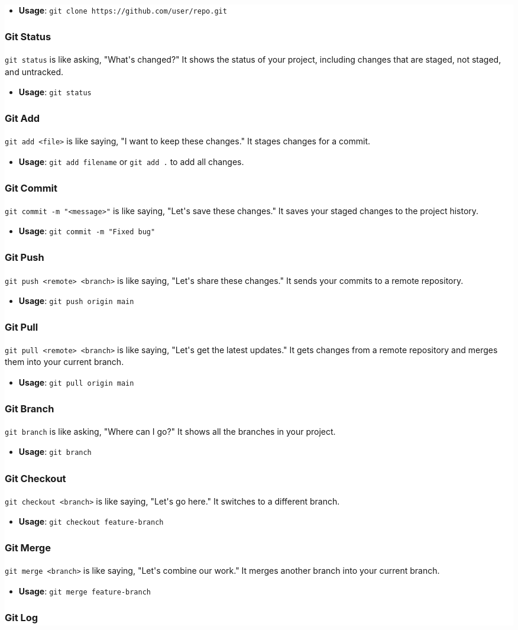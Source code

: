 - **Usage**: `git clone https://github.com/user/repo.git`

### Git Status

`git status` is like asking, "What's changed?" It shows the status of your project, including changes that are staged, not staged, and untracked.

- **Usage**: `git status`

### Git Add

`git add <file>` is like saying, "I want to keep these changes." It stages changes for a commit.

- **Usage**: `git add filename` or `git add .` to add all changes.

### Git Commit

`git commit -m "<message>"` is like saying, "Let's save these changes." It saves your staged changes to the project history.

- **Usage**: `git commit -m "Fixed bug"`

### Git Push

`git push <remote> <branch>` is like saying, "Let's share these changes." It sends your commits to a remote repository.

- **Usage**: `git push origin main`

### Git Pull

`git pull <remote> <branch>` is like saying, "Let's get the latest updates." It gets changes from a remote repository and merges them into your current branch.

- **Usage**: `git pull origin main`

### Git Branch

`git branch` is like asking, "Where can I go?" It shows all the branches in your project.

- **Usage**: `git branch`

### Git Checkout

`git checkout <branch>` is like saying, "Let's go here." It switches to a different branch.

- **Usage**: `git checkout feature-branch`

### Git Merge

`git merge <branch>` is like saying, "Let's combine our work." It merges another branch into your current branch.

- **Usage**: `git merge feature-branch`

### Git Log
